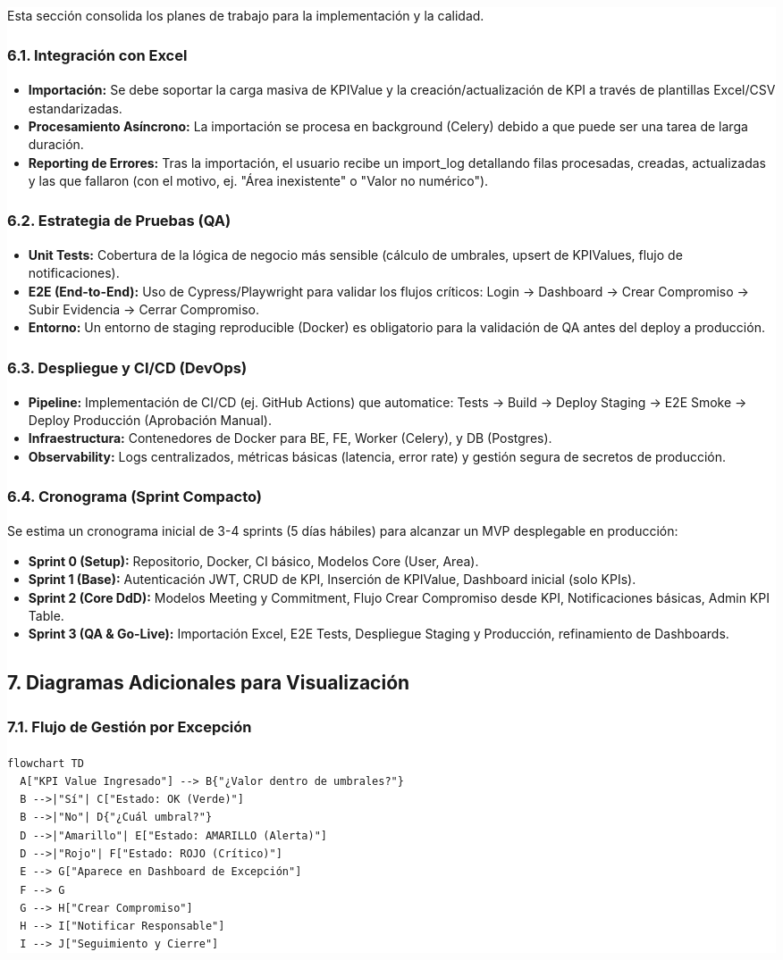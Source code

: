 Esta sección consolida los planes de trabajo para la implementación y la calidad.

### 6.1. Integración con Excel

- **Importación:** Se debe soportar la carga masiva de KPIValue y la creación/actualización de KPI a través de plantillas Excel/CSV estandarizadas.
- **Procesamiento Asíncrono:** La importación se procesa en background (Celery) debido a que puede ser una tarea de larga duración.
- **Reporting de Errores:** Tras la importación, el usuario recibe un import_log detallando filas procesadas, creadas, actualizadas y las que fallaron (con el motivo, ej. "Área inexistente" o "Valor no numérico").

### 6.2. Estrategia de Pruebas (QA)

- **Unit Tests:** Cobertura de la lógica de negocio más sensible (cálculo de umbrales, upsert de KPIValues, flujo de notificaciones).
- **E2E (End-to-End):** Uso de Cypress/Playwright para validar los flujos críticos: Login → Dashboard → Crear Compromiso → Subir Evidencia → Cerrar Compromiso.
- **Entorno:** Un entorno de staging reproducible (Docker) es obligatorio para la validación de QA antes del deploy a producción.

### 6.3. Despliegue y CI/CD (DevOps)

- **Pipeline:** Implementación de CI/CD (ej. GitHub Actions) que automatice: Tests → Build → Deploy Staging → E2E Smoke → Deploy Producción (Aprobación Manual).
- **Infraestructura:** Contenedores de Docker para BE, FE, Worker (Celery), y DB (Postgres).
- **Observability:** Logs centralizados, métricas básicas (latencia, error rate) y gestión segura de secretos de producción.

### 6.4. Cronograma (Sprint Compacto)

Se estima un cronograma inicial de 3-4 sprints (5 días hábiles) para alcanzar un MVP desplegable en producción:

- **Sprint 0 (Setup):** Repositorio, Docker, CI básico, Modelos Core (User, Area).
- **Sprint 1 (Base):** Autenticación JWT, CRUD de KPI, Inserción de KPIValue, Dashboard inicial (solo KPIs).
- **Sprint 2 (Core DdD):** Modelos Meeting y Commitment, Flujo Crear Compromiso desde KPI, Notificaciones básicas, Admin KPI Table.
- **Sprint 3 (QA & Go-Live):** Importación Excel, E2E Tests, Despliegue Staging y Producción, refinamiento de Dashboards.

## 7. Diagramas Adicionales para Visualización

### 7.1. Flujo de Gestión por Excepción

```mermaid
flowchart TD
  A["KPI Value Ingresado"] --> B{"¿Valor dentro de umbrales?"}
  B -->|"Sí"| C["Estado: OK (Verde)"]
  B -->|"No"| D{"¿Cuál umbral?"}
  D -->|"Amarillo"| E["Estado: AMARILLO (Alerta)"]
  D -->|"Rojo"| F["Estado: ROJO (Crítico)"]
  E --> G["Aparece en Dashboard de Excepción"]
  F --> G
  G --> H["Crear Compromiso"]
  H --> I["Notificar Responsable"]
  I --> J["Seguimiento y Cierre"]
```
